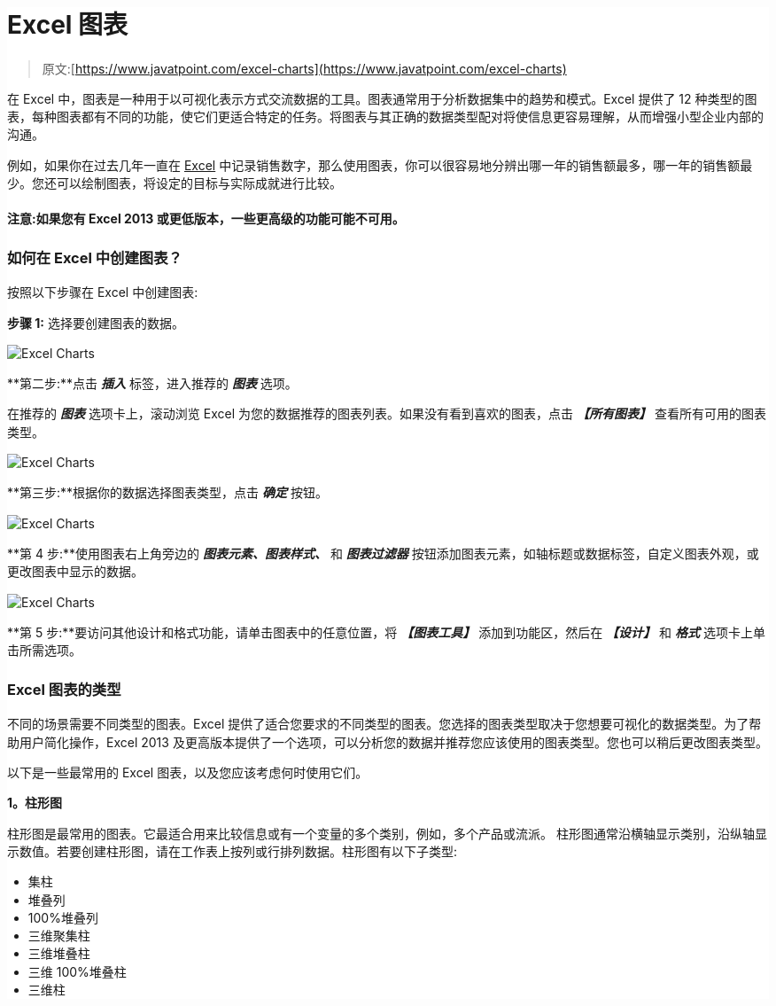 # Excel 图表

> 原文:[https://www.javatpoint.com/excel-charts](https://www.javatpoint.com/excel-charts)

在 Excel 中，图表是一种用于以可视化表示方式交流数据的工具。图表通常用于分析数据集中的趋势和模式。Excel 提供了 12 种类型的图表，每种图表都有不同的功能，使它们更适合特定的任务。将图表与其正确的数据类型配对将使信息更容易理解，从而增强小型企业内部的沟通。

例如，如果你在过去几年一直在 [Excel](https://www.javatpoint.com/excel-tutorial) 中记录销售数字，那么使用图表，你可以很容易地分辨出哪一年的销售额最多，哪一年的销售额最少。您还可以绘制图表，将设定的目标与实际成就进行比较。

#### 注意:如果您有 Excel 2013 或更低版本，一些更高级的功能可能不可用。

### 如何在 Excel 中创建图表？

按照以下步骤在 Excel 中创建图表:

**步骤 1:** 选择要创建图表的数据。

![Excel Charts](../Images/84ba652301f9c0f175b1b08e58079a8b.png)

**第二步:**点击 ***插入*** 标签，进入推荐的 ***图表*** 选项。

在推荐的 ***图表*** 选项卡上，滚动浏览 Excel 为您的数据推荐的图表列表。如果没有看到喜欢的图表，点击 ***【所有图表】*** 查看所有可用的图表类型。

![Excel Charts](../Images/81aaee4d33b03dc757403edc332df993.png)

**第三步:**根据你的数据选择图表类型，点击 ***确定*** 按钮。

![Excel Charts](../Images/b548d2480909a924d6b1ffb10f236a40.png)

**第 4 步:**使用图表右上角旁边的 ***图表元素、图表样式、*** 和 ***图表过滤器*** 按钮添加图表元素，如轴标题或数据标签，自定义图表外观，或更改图表中显示的数据。

![Excel Charts](../Images/11587d52f8c3210b2370c3c9a4af9806.png)

**第 5 步:**要访问其他设计和格式功能，请单击图表中的任意位置，将 ***【图表工具】*** 添加到功能区，然后在 ***【设计】*** 和 ***格式*** 选项卡上单击所需选项。

### Excel 图表的类型

不同的场景需要不同类型的图表。Excel 提供了适合您要求的不同类型的图表。您选择的图表类型取决于您想要可视化的数据类型。为了帮助用户简化操作，Excel 2013 及更高版本提供了一个选项，可以分析您的数据并推荐您应该使用的图表类型。您也可以稍后更改图表类型。

以下是一些最常用的 Excel 图表，以及您应该考虑何时使用它们。

**1。柱形图**

柱形图是最常用的图表。它最适合用来比较信息或有一个变量的多个类别，例如，多个产品或流派。
柱形图通常沿横轴显示类别，沿纵轴显示数值。若要创建柱形图，请在工作表上按列或行排列数据。柱形图有以下子类型:

*   集柱
*   堆叠列
*   100%堆叠列
*   三维聚集柱
*   三维堆叠柱
*   三维 100%堆叠柱
*   三维柱
